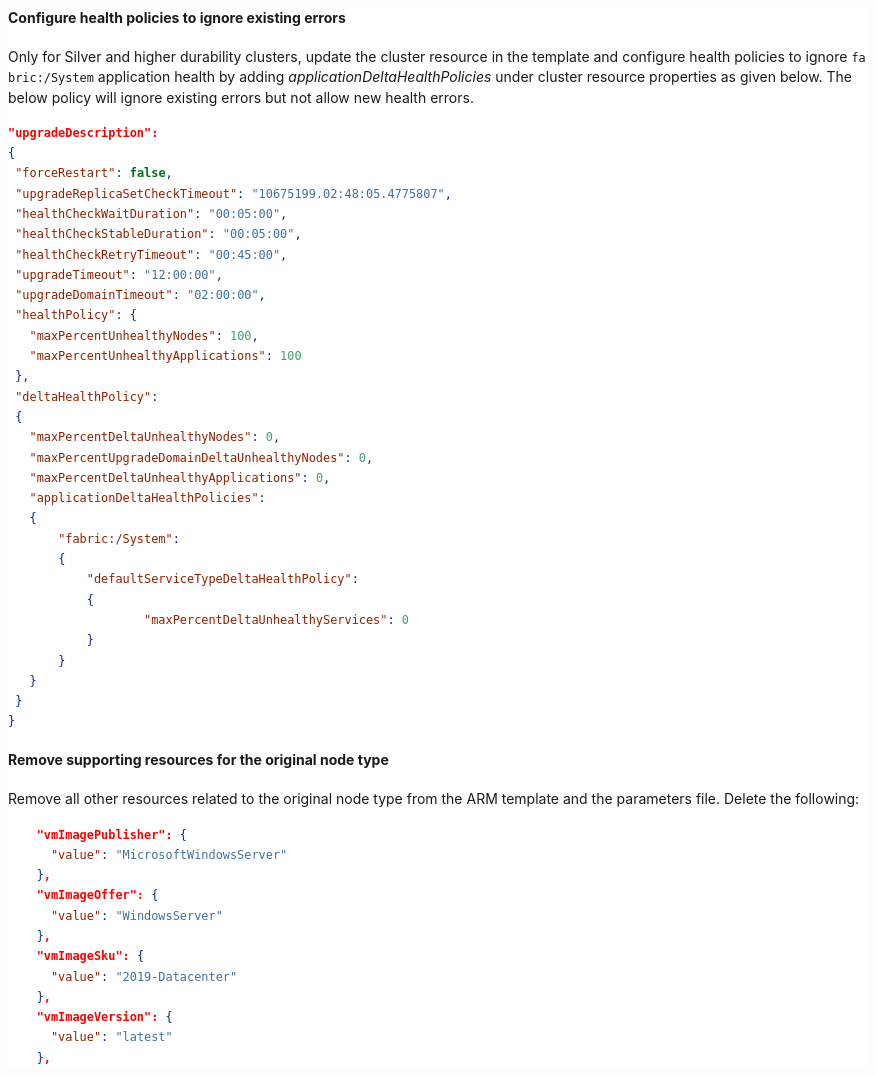 #### Configure health policies to ignore existing errors

Only for Silver and higher durability clusters, update the cluster resource in the template and configure health policies to ignore `fabric:/System` application health by adding *applicationDeltaHealthPolicies* under cluster resource properties as given below. The below policy will ignore existing errors but not allow new health errors.

```json
"upgradeDescription":  
{ 
 "forceRestart": false, 
 "upgradeReplicaSetCheckTimeout": "10675199.02:48:05.4775807", 
 "healthCheckWaitDuration": "00:05:00", 
 "healthCheckStableDuration": "00:05:00", 
 "healthCheckRetryTimeout": "00:45:00", 
 "upgradeTimeout": "12:00:00", 
 "upgradeDomainTimeout": "02:00:00", 
 "healthPolicy": { 
   "maxPercentUnhealthyNodes": 100, 
   "maxPercentUnhealthyApplications": 100 
 }, 
 "deltaHealthPolicy":  
 { 
   "maxPercentDeltaUnhealthyNodes": 0, 
   "maxPercentUpgradeDomainDeltaUnhealthyNodes": 0, 
   "maxPercentDeltaUnhealthyApplications": 0, 
   "applicationDeltaHealthPolicies":  
   { 
       "fabric:/System":  
       { 
           "defaultServiceTypeDeltaHealthPolicy":  
           { 
                   "maxPercentDeltaUnhealthyServices": 0 
           } 
       } 
   } 
 } 
}
```

#### Remove supporting resources for the original node type

Remove all other resources related to the original node type from the ARM template and the parameters file. Delete the following:

```json
    "vmImagePublisher": {
      "value": "MicrosoftWindowsServer"
    },
    "vmImageOffer": {
      "value": "WindowsServer"
    },
    "vmImageSku": {
      "value": "2019-Datacenter"
    },
    "vmImageVersion": {
      "value": "latest"
    },
```
